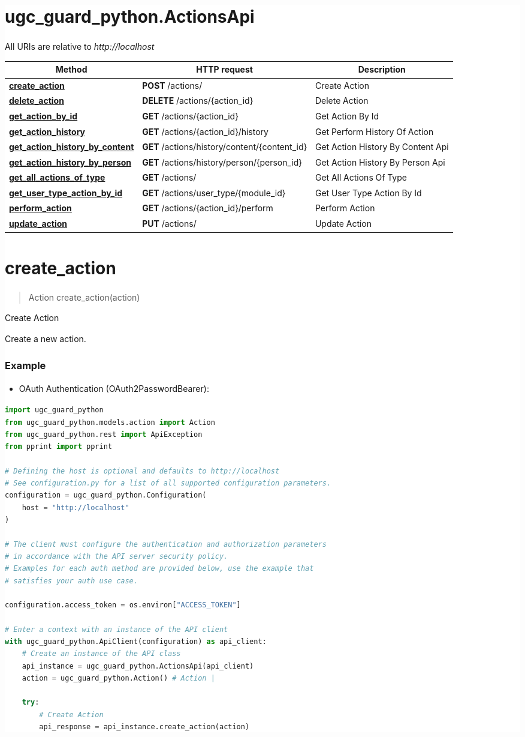 # ugc_guard_python.ActionsApi

All URIs are relative to *http://localhost*

Method | HTTP request | Description
------------- | ------------- | -------------
[**create_action**](ActionsApi.md#create_action) | **POST** /actions/ | Create Action
[**delete_action**](ActionsApi.md#delete_action) | **DELETE** /actions/{action_id} | Delete Action
[**get_action_by_id**](ActionsApi.md#get_action_by_id) | **GET** /actions/{action_id} | Get Action By Id
[**get_action_history**](ActionsApi.md#get_action_history) | **GET** /actions/{action_id}/history | Get Perform History Of Action
[**get_action_history_by_content**](ActionsApi.md#get_action_history_by_content) | **GET** /actions/history/content/{content_id} | Get Action History By Content Api
[**get_action_history_by_person**](ActionsApi.md#get_action_history_by_person) | **GET** /actions/history/person/{person_id} | Get Action History By Person Api
[**get_all_actions_of_type**](ActionsApi.md#get_all_actions_of_type) | **GET** /actions/ | Get All Actions Of Type
[**get_user_type_action_by_id**](ActionsApi.md#get_user_type_action_by_id) | **GET** /actions/user_type/{module_id} | Get User Type Action By Id
[**perform_action**](ActionsApi.md#perform_action) | **GET** /actions/{action_id}/perform | Perform Action
[**update_action**](ActionsApi.md#update_action) | **PUT** /actions/ | Update Action


# **create_action**
> Action create_action(action)

Create Action

Create a new action.

### Example

* OAuth Authentication (OAuth2PasswordBearer):

```python
import ugc_guard_python
from ugc_guard_python.models.action import Action
from ugc_guard_python.rest import ApiException
from pprint import pprint

# Defining the host is optional and defaults to http://localhost
# See configuration.py for a list of all supported configuration parameters.
configuration = ugc_guard_python.Configuration(
    host = "http://localhost"
)

# The client must configure the authentication and authorization parameters
# in accordance with the API server security policy.
# Examples for each auth method are provided below, use the example that
# satisfies your auth use case.

configuration.access_token = os.environ["ACCESS_TOKEN"]

# Enter a context with an instance of the API client
with ugc_guard_python.ApiClient(configuration) as api_client:
    # Create an instance of the API class
    api_instance = ugc_guard_python.ActionsApi(api_client)
    action = ugc_guard_python.Action() # Action | 

    try:
        # Create Action
        api_response = api_instance.create_action(action)
```